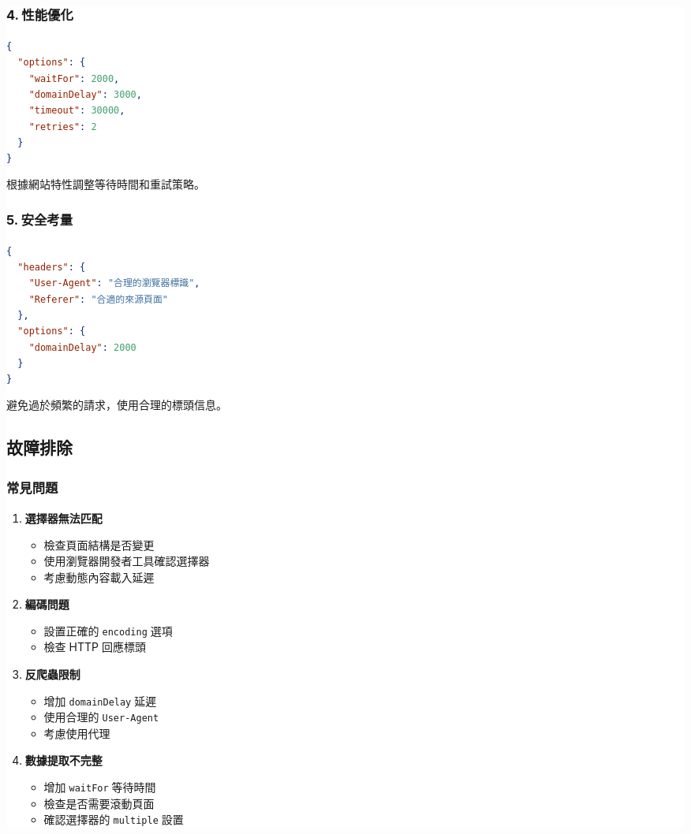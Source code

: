 ### 4. 性能優化

```json
{
  "options": {
    "waitFor": 2000,
    "domainDelay": 3000,
    "timeout": 30000,
    "retries": 2
  }
}
```

根據網站特性調整等待時間和重試策略。

### 5. 安全考量

```json
{
  "headers": {
    "User-Agent": "合理的瀏覽器標識",
    "Referer": "合適的來源頁面"
  },
  "options": {
    "domainDelay": 2000
  }
}
```

避免過於頻繁的請求，使用合理的標頭信息。

## 故障排除

### 常見問題

1. **選擇器無法匹配**
   - 檢查頁面結構是否變更
   - 使用瀏覽器開發者工具確認選擇器
   - 考慮動態內容載入延遲

2. **編碼問題**
   - 設置正確的 `encoding` 選項
   - 檢查 HTTP 回應標頭

3. **反爬蟲限制**
   - 增加 `domainDelay` 延遲
   - 使用合理的 `User-Agent`
   - 考慮使用代理

4. **數據提取不完整**
   - 增加 `waitFor` 等待時間
   - 檢查是否需要滾動頁面
   - 確認選擇器的 `multiple` 設置
